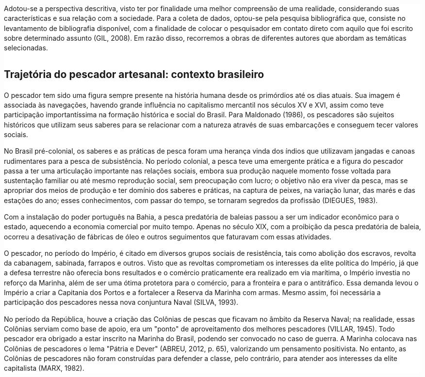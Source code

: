 Adotou-se a perspectiva descritiva, visto ter por finalidade uma melhor
compreensão de uma realidade, considerando suas características e sua
relação com a sociedade. Para a coleta de dados, optou-se pela pesquisa
bibliográfica que, consiste no levantamento de bibliografia disponível,
com a finalidade de colocar o pesquisador em contato direto com aquilo
que foi escrito sobre determinado assunto (GIL, 2008). Em razão disso,
recorremos a obras de diferentes autores que abordam as temáticas
selecionadas.

## Trajetória do pescador artesanal: contexto brasileiro 

O pescador tem sido uma figura sempre presente na história humana desde
os primórdios até os dias atuais. Sua imagem é associada às navegações,
havendo grande influência no capitalismo mercantil nos séculos XV e XVI,
assim como teve participação importantíssima na formação histórica e
social do Brasil. Para Maldonado (1986), os pescadores são sujeitos
históricos que utilizam seus saberes para se relacionar com a natureza
através de suas embarcações e conseguem tecer valores sociais.

No Brasil pré-colonial, os saberes e as práticas de pesca foram uma
herança vinda dos índios que utilizavam jangadas e canoas rudimentares
para a pesca de subsistência. No período colonial, a pesca teve uma
emergente prática e a figura do pescador passa a ter uma articulação
importante nas relações sociais, embora sua produção naquele momento
fosse voltada para sustentação familiar ou até mesmo reprodução social,
sem preocupação com lucro; o objetivo não era viver da pesca, mas se
apropriar dos meios de produção e ter domínio dos saberes e práticas, na
captura de peixes, na variação lunar, das marés e das estações do ano;
esses conhecimentos, com passar do tempo, se tornaram segredos da
profissão (DIEGUES, 1983).

Com a instalação do poder português na Bahia, a pesca predatória de
baleias passou a ser um indicador econômico para o estado, aquecendo a
economia comercial por muito tempo. Apenas no século XIX, com a
proibição da pesca predatória de baleia, ocorreu a desativação de
fábricas de óleo e outros seguimentos que faturavam com essas
atividades.

O pescador, no período do Império, é citado em diversos grupos sociais
de resistência, tais como abolição dos escravos, revolta da cabanagem,
sabinada, farrapos e outros. Visto que as revoltas comprometiam os
interesses da elite política do Império, já que a defesa terrestre não
oferecia bons resultados e o comércio praticamente era realizado em via
marítima, o Império investia no reforço da Marinha, além de ser uma
ótima protetora para o comércio, para a fronteira e para o antitráfico.
Essa demanda levou o Império a criar a Capitania dos Portos e a
fortalecer a Reserva da Marinha com armas. Mesmo assim, foi necessária a
participação dos pescadores nessa nova conjuntura Naval (SILVA, 1993).

No período da República, houve a criação das Colônias de pescas que
ficavam no âmbito da Reserva Naval; na realidade, essas Colônias serviam
como base de apoio, era um "ponto" de aproveitamento dos melhores
pescadores (VILLAR, 1945). Todo pescador era obrigado a estar inscrito
na Marinha do Brasil, podendo ser convocado no caso de guerra. A Marinha
colocava nas Colônias de pescadores o lema "Pátria e Dever" (ABREU,
2012, p. 65), valorizando um pensamento positivista. No entanto, as
Colônias de pescadores não foram construídas para defender a classe,
pelo contrário, para atender aos interesses da elite capitalista (MARX,
1982).
